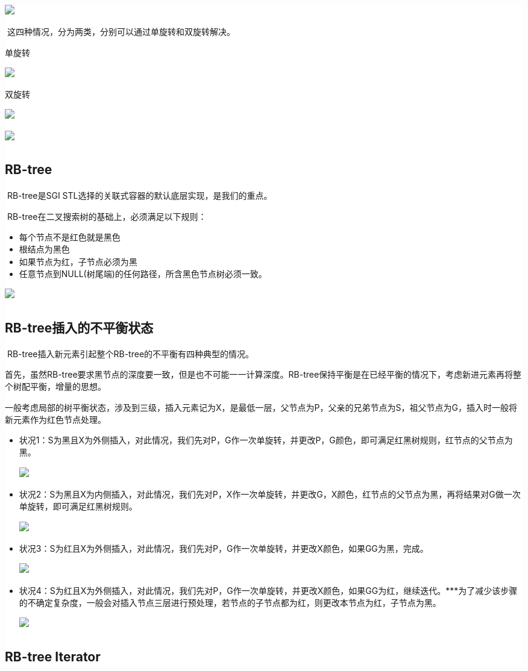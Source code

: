 ![](/home/yikarus/git-Yikarus/prework/STL/AVL_noBalance.jpg)

​	这四种情况，分为两类，分别可以通过单旋转和双旋转解决。

单旋转

![](/home/yikarus/.config/tencent-qq/653770281/image/origin/AVL_singleRotate.jpg)

双旋转

![](/home/yikarus/.config/tencent-qq/653770281/image/origin/AVL_DoubleRotate1.jpg)

![](/home/yikarus/.config/tencent-qq/653770281/image/origin/AVL_DoubleRotate2.jpg)

## RB-tree

​	RB-tree是SGI STL选择的关联式容器的默认底层实现，是我们的重点。

​	RB-tree在二叉搜索树的基础上，必须满足以下规则：

- 每个节点不是红色就是黑色
- 根结点为黑色
- 如果节点为红，子节点必须为黑
- 任意节点到NULL(树尾端)的任何路径，所含黑色节点树必须一致。

![](/home/yikarus/.config/tencent-qq/653770281/image/origin/RB_introduction.jpg)

## RB-tree插入的不平衡状态

​	RB-tree插入新元素引起整个RB-tree的不平衡有四种典型的情况。

​	首先，虽然RB-tree要求黑节点的深度要一致，但是也不可能一一计算深度。RB-tree保持平衡是在已经平衡的情况下，考虑新进元素再将整个树配平衡，增量的思想。

​	一般考虑局部的树平衡状态，涉及到三级，插入元素记为X，是最低一层，父节点为P，父亲的兄弟节点为S，祖父节点为G，插入时一般将新元素作为红色节点处理。

- 状况1：S为黑且X为外侧插入，对此情况，我们先对P，G作一次单旋转，并更改P，G颜色，即可满足红黑树规则，红节点的父节点为黑。

  ![](/home/yikarus/.config/tencent-qq/653770281/image/origin/RB-insert1.jpg)

- 状况2：S为黑且X为内侧插入，对此情况，我们先对P，X作一次单旋转，并更改G，X颜色，红节点的父节点为黑，再将结果对G做一次单旋转，即可满足红黑树规则。

  ![](/home/yikarus/.config/tencent-qq/653770281/image/origin/RB-insert2.jpg)

- 状况3：S为红且X为外侧插入，对此情况，我们先对P，G作一次单旋转，并更改X颜色，如果GG为黑，完成。

  ![](/home/yikarus/.config/tencent-qq/653770281/image/origin/RB-insert3.jpg)

- 状况4：S为红且X为外侧插入，对此情况，我们先对P，G作一次单旋转，并更改X颜色，如果GG为红，继续迭代。***为了减少该步骤的不确定复杂度，一般会对插入节点三层进行预处理，若节点的子节点都为红，则更改本节点为红，子节点为黑。

  ![](/home/yikarus/.config/tencent-qq/653770281/image/origin/RB-insert4.jpg)

## RB-tree Iterator

